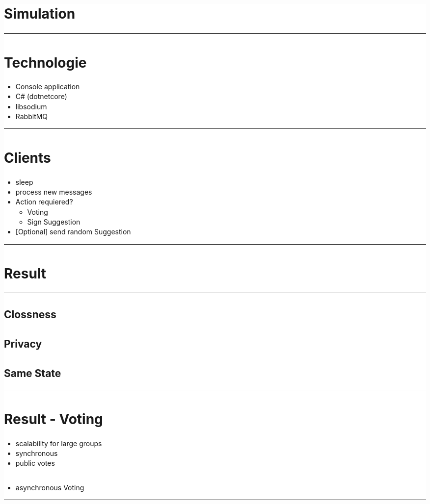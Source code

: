 
# Simulation

---

# Technologie
- Console application
- C# (dotnetcore)
- libsodium
- RabbitMQ

---
# Clients

- sleep
- process new messages
- Action requiered?
    - Voting
    - Sign Suggestion
- [Optional] send random Suggestion

---



# Result


---


## Clossness

## Privacy

## Same State

---

# Result - Voting

- scalability for large groups
- synchronous
- public votes

## 
- asynchronous Voting

---